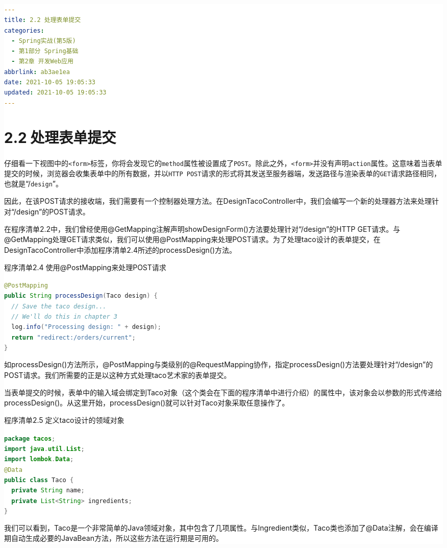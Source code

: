 ```yaml
---
title: 2.2 处理表单提交
categories:
  - Spring实战(第5版)
  - 第1部分 Spring基础
  - 第2章 开发Web应用
abbrlink: ab3ae1ea
date: 2021-10-05 19:05:33
updated: 2021-10-05 19:05:33
---
```

# 2.2 处理表单提交
仔细看一下视图中的`<form>`标签，你将会发现它的`method`属性被设置成了`POST`。除此之外，`<form>`并没有声明`action`属性。这意味着当表单提交的时候，浏览器会收集表单中的所有数据，并以`HTTP POST`请求的形式将其发送至服务器端，发送路径与渲染表单的`GET`请求路径相同，也就是“/`design`”。

因此，在该POST请求的接收端，我们需要有一个控制器处理方法。在DesignTacoController中，我们会编写一个新的处理器方法来处理针对“/design”的POST请求。

在程序清单2.2中，我们曾经使用@GetMapping注解声明showDesignForm()方法要处理针对“/design”的HTTP GET请求。与@GetMapping处理GET请求类似，我们可以使用@PostMapping来处理POST请求。为了处理taco设计的表单提交，在DesignTacoController中添加程序清单2.4所述的processDesign()方法。

程序清单2.4 使用@PostMapping来处理POST请求

```java
@PostMapping
public String processDesign(Taco design) {
  // Save the taco design...
  // We'll do this in chapter 3
  log.info("Processing design: " + design);
  return "redirect:/orders/current";
}
```

如processDesign()方法所示，@PostMapping与类级别的@RequestMapping协作，指定processDesign()方法要处理针对“/design”的POST请求。我们所需要的正是以这种方式处理taco艺术家的表单提交。

当表单提交的时候，表单中的输入域会绑定到Taco对象（这个类会在下面的程序清单中进行介绍）的属性中，该对象会以参数的形式传递给processDesign()。从这里开始，processDesign()就可以针对Taco对象采取任意操作了。

程序清单2.5 定义taco设计的领域对象

```java
package tacos;
import java.util.List;
import lombok.Data;
@Data
public class Taco {
  private String name;
  private List<String> ingredients;
}
```

我们可以看到，Taco是一个非常简单的Java领域对象，其中包含了几项属性。与Ingredient类似，Taco类也添加了@Data注解，会在编译期自动生成必要的JavaBean方法，所以这些方法在运行期是可用的。
